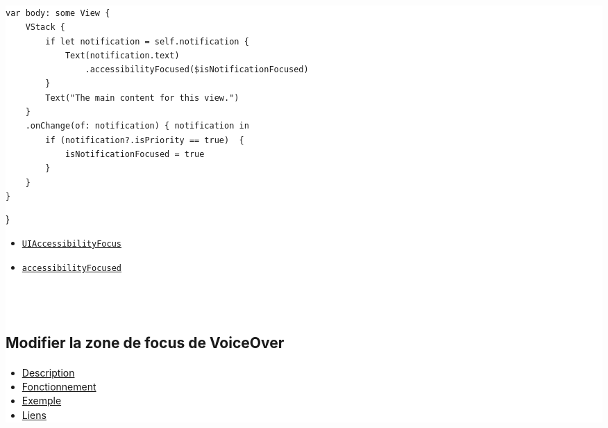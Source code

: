     var body: some View {
        VStack {
            if let notification = self.notification {
                Text(notification.text)
                    .accessibilityFocused($isNotificationFocused)
            }
            Text("The main content for this view.")
        }
        .onChange(of: notification) { notification in
            if (notification?.isPriority == true)  {
                isNotificationFocused = true
            }
        }
    }
}

</code></pre>

</div>

</div>
<div class="tab-pane" id="focusElt-Links" role="tabpanel">

- [`UIAccessibilityFocus`](https://developer.apple.com/documentation/uikit/accessibility/uiaccessibilityfocus)

- [`accessibilityFocused`](https://developer.apple.com/documentation/swiftui/view/accessibilityfocused(_:)/)

</div>
</div>
<br><br>

## Modifier la zone de focus de <span lang="en">VoiceOver</span>
<ul class="nav nav-tabs" role="tablist">
    <li class="nav-item" role="presentation">
        <a class="nav-link active"
           data-bs-toggle="tab" 
           href="#focusArea-Description" 
           role="tab" 
           aria-selected="true">Description</a>
    </li>
    <li class="nav-item" role="presentation">
        <a class="nav-link" 
           data-bs-toggle="tab" 
           href="#focusArea-Details"
           id="focusArea-Details_tab"
           role="tab" 
           aria-selected="false">Fonctionnement</a>
    </li>
    <li class="nav-item" role="presentation">
        <a class="nav-link" 
           data-bs-toggle="tab" 
           href="#focusArea-Example" 
           role="tab" 
           aria-selected="false">Exemple</a>
    </li>
    <li class="nav-item" role="presentation">
        <a class="nav-link" 
           data-bs-toggle="tab" 
           href="#focusArea-Links" 
           role="tab" 
           aria-selected="false">Liens</a>
    </li>
</ul><div class="tab-content">